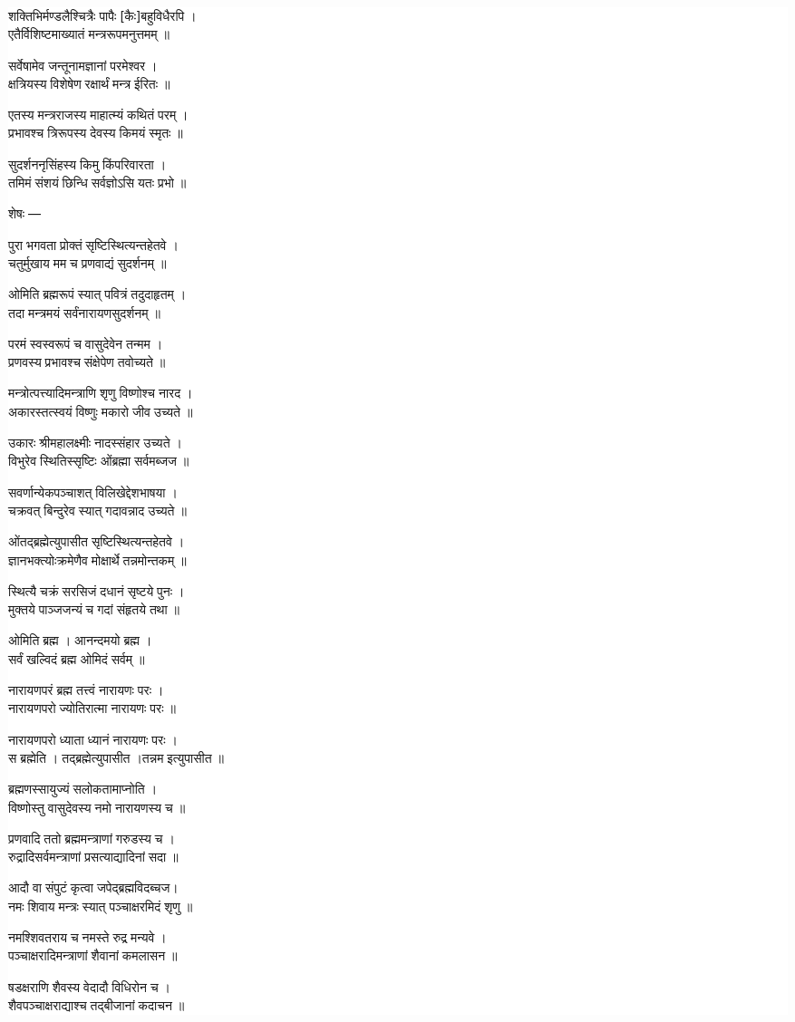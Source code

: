 शक्तिभिर्मण्डलैश्चित्रैः पापैः \[कैः\]बहुविधैरपि ।  
एतैर्विशिष्टमाख्यातं मन्त्ररूपमनुत्तमम् ॥

सर्वेषामेव जन्तूनामज्ञानां परमेश्वर ।  
क्षत्रियस्य विशेषेण रक्षार्थं मन्त्र ईरितः ॥

एतस्य मन्त्रराजस्य माहात्म्यं कथितं परम् ।  
प्रभावश्च त्रिरूपस्य देवस्य किमयं स्मृतः ॥

सुदर्शननृसिंहस्य किमु किंपरिवारता ।  
तमिमं संशयं छिन्धि सर्वज्ञोऽसि यतः प्रभो ॥

शेषः —

पुरा भगवता प्रोक्तं सृष्टिस्थित्यन्तहेतवे ।  
चतुर्मुखाय मम च प्रणवाद्यं सुदर्शनम् ॥

ओमिति ब्रह्मरूपं स्यात् पवित्रं तदुदाहृतम् ।  
तदा मन्त्रमयं सर्वंनारायणसुदर्शनम् ॥

परमं स्वस्वरूपं च वासुदेवेन तन्मम ।  
प्रणवस्य प्रभावश्च संक्षेपेण तवोच्यते ॥

मन्त्रोत्पत्त्यादिमन्त्राणि शृणु विष्णोश्च नारद ।  
अकारस्तत्स्वयं विष्णुः मकारो जीव उच्यते ॥

उकारः श्रीमहालक्ष्मीः नादस्संहार उच्यते ।  
विभुरेव स्थितिस्सृष्टिः ओंब्रह्मा सर्वमब्जज ॥

सवर्णान्येकपञ्चाशत् विलिखेद्देशभाषया ।  
चक्रवत् बिन्दुरेव स्यात् गदावन्नाद उच्यते ॥

ओंतद्ब्रह्मेत्युपासीत सृष्टिस्थित्यन्तहेतवे ।  
ज्ञानभक्त्योःक्रमेणैव मोक्षार्थे तन्नमोन्तकम् ॥

स्थित्यै चक्रं सरसिजं दधानं सृष्टये पुनः ।  
मुक्तये पाञ्जजन्यं च गदां संहृतये तथा ॥

ओमिति ब्रह्म । आनन्दमयो ब्रह्म ।  
सर्वं खल्विदं ब्रह्म ओमिदं सर्वम् ॥

नारायणपरं ब्रह्म तत्त्वं नारायणः परः ।  
नारायणपरो ज्योतिरात्मा नारायणः परः ॥

नारायणपरो ध्याता ध्यानं नारायणः परः ।  
स ब्रह्मेति । तद्ब्रह्मेत्युपासीत ।तन्नम इत्युपासीत ॥

ब्रह्मणस्सायुज्यं सलोकतामाप्नोति ।  
विष्णोस्तु वासुदेवस्य नमो नारायणस्य च ॥

प्रणवादि ततो ब्रह्ममन्त्राणां गरुडस्य च ।  
रुद्रादिसर्वमन्त्राणां प्रसत्याद्यादिनां सदा ॥

आदौ वा संपुटं कृत्वा जपेद्ब्रह्मविदब्चज।  
नमः शिवाय मन्त्रः स्यात् पञ्चाक्षरमिदं शृणु ॥

नमश्शिवतराय च नमस्ते रुद्र मन्यवे ।  
पञ्चाक्षरादिमन्त्राणां शैवानां कमलासन ॥

षडक्षराणि शैवस्य वेदादौ विधिरोन च ।  
शैवपञ्चाक्षराद्याश्च तद्बीजानां कदाचन ॥
